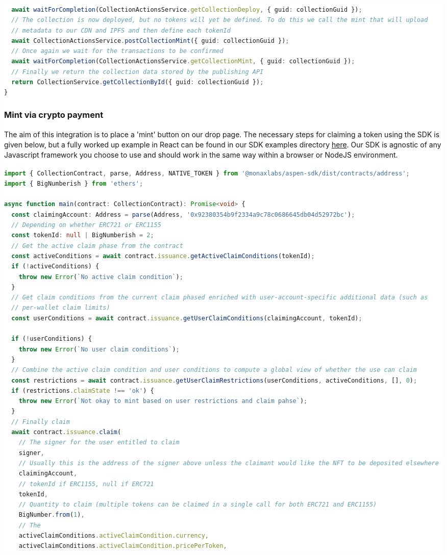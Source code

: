 ```typescript
  await waitForCompletion(CollectionActionsService.getCollectionDeploy, { guid: collectionGuid });
  // The collection is now deployed, but no tokens will yet be defined. To do this we call the mint that will upload
  // metadata to our CDN and IPFS and then define each tokenId
  await CollectionActionsService.postCollectionMint({ guid: collectionGuid });
  // Once again we wait for the transactions to be confirmed
  await waitForCompletion(CollectionActionsService.getCollectionMint, { guid: collectionGuid });
  // Finally we return the collection data stored by the publishing API
  return CollectionService.getCollectionById({ guid: collectionGuid });
}
```

### Mint via crypto payment

The aim of this integration is to place a 'mint' button on our drop page. The necessary steps for claiming a token using the SDK is given below, but a fully worked up example in React can be found in our SDK examples directory [here](https://github.com/monax/aspen-sdk/tree/main/examples/react). Our SDK is agnostic of any Javascript framework you choose to use and should work in the same way within a browser or NodeJS environment.

```typescript
import { CollectionContract, parse, Address, NATIVE_TOKEN } from '@monaxlabs/aspen-sdk/dist/contracts/address';
import { BigNumberish } from 'ethers';

async function main(contract: CollectionContract): Promise<void> {
  const claimingAccount: Address = parse(Address, '0x92380354b9f2334a9c78c0686645db04d52972bc');
  // Depending on whether ERC721 or ERC1155
  const tokenId: null | BigNumberish = 2;
  // Get the active claim phase from the contract
  const activeConditions = await contract.issuance.getActiveClaimConditions(tokenId);
  if (!activeConditions) {
    throw new Error(`No active claim condition`);
  }
  // Get claim conditions from the current claim phased enriched with user-account-specific additional data (such as
  // per-wallet claim limits)
  const userConditions = await contract.issuance.getUserClaimConditions(claimingAccount, tokenId);

  if (!userConditions) {
    throw new Error(`No user claim conditions`);
  }
  // Combine the active claim condition and user conditions to compute a global view of whether the use can claim
  const restrictions = await contract.issuance.getUserClaimRestrictions(userConditions, activeConditions, [], 0);
  if (restrictions.claimState !== 'ok') {
    throw new Error(`Not okay to mint based on user restrictions and claim pahse`);
  }
  // Finally claim
  await contract.issuance.claim(
    // The signer for the user entitled to claim
    signer,
    // Usually this is the address of the signer above unless the claimant would like the NFT to be deposited elsewhere
    claimingAccount,
    // tokenId if ERC1155, null if ERC721
    tokenId,
    // Quantity to claim (multiple tokens can be claimed in a single call for both ERC721 and ERC1155)
    BigNumber.from(1),
    // The
    activeClaimConditions.activeClaimCondition.currency,
    activeClaimConditions.activeClaimCondition.pricePerToken,
```
